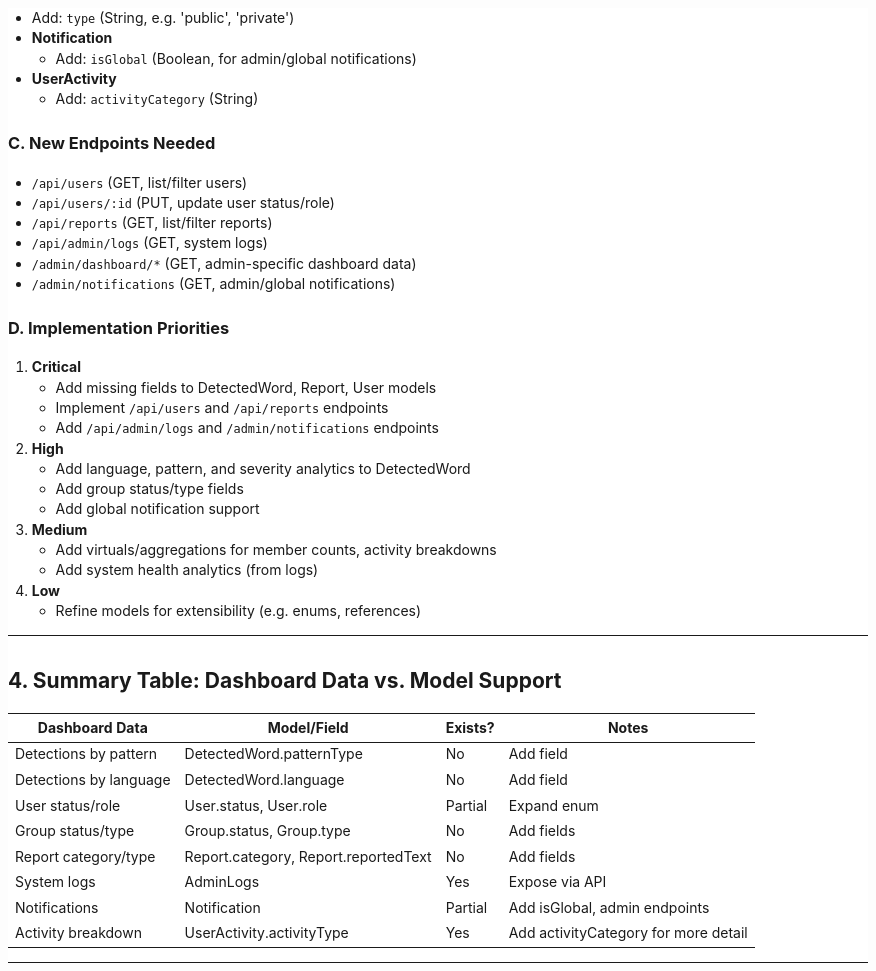   - Add: `type` (String, e.g. 'public', 'private')
- **Notification**
  - Add: `isGlobal` (Boolean, for admin/global notifications)
- **UserActivity**
  - Add: `activityCategory` (String)

### C. New Endpoints Needed
- `/api/users` (GET, list/filter users)
- `/api/users/:id` (PUT, update user status/role)
- `/api/reports` (GET, list/filter reports)
- `/api/admin/logs` (GET, system logs)
- `/admin/dashboard/*` (GET, admin-specific dashboard data)
- `/admin/notifications` (GET, admin/global notifications)

### D. Implementation Priorities
1. **Critical**
   - Add missing fields to DetectedWord, Report, User models
   - Implement `/api/users` and `/api/reports` endpoints
   - Add `/api/admin/logs` and `/admin/notifications` endpoints
2. **High**
   - Add language, pattern, and severity analytics to DetectedWord
   - Add group status/type fields
   - Add global notification support
3. **Medium**
   - Add virtuals/aggregations for member counts, activity breakdowns
   - Add system health analytics (from logs)
4. **Low**
   - Refine models for extensibility (e.g. enums, references)

---

## 4. Summary Table: Dashboard Data vs. Model Support
| Dashboard Data | Model/Field | Exists? | Notes |
|----------------|-------------|---------|-------|
| Detections by pattern | DetectedWord.patternType | No | Add field |
| Detections by language | DetectedWord.language | No | Add field |
| User status/role | User.status, User.role | Partial | Expand enum |
| Group status/type | Group.status, Group.type | No | Add fields |
| Report category/type | Report.category, Report.reportedText | No | Add fields |
| System logs | AdminLogs | Yes | Expose via API |
| Notifications | Notification | Partial | Add isGlobal, admin endpoints |
| Activity breakdown | UserActivity.activityType | Yes | Add activityCategory for more detail |

---
